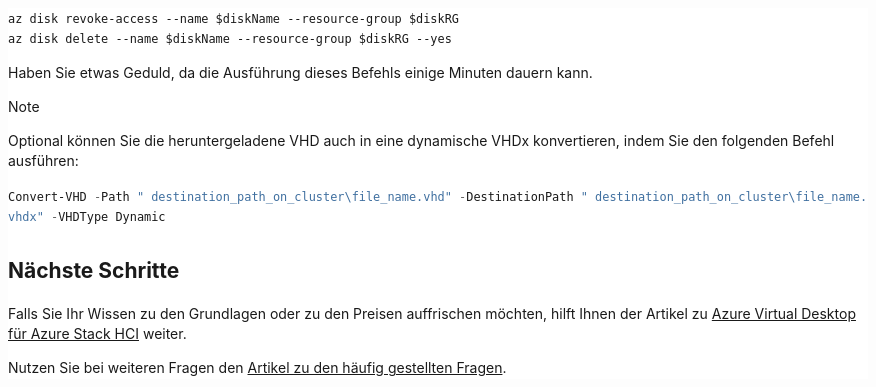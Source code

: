 ```azure
az disk revoke-access --name $diskName --resource-group $diskRG 
az disk delete --name $diskName --resource-group $diskRG --yes
```

Haben Sie etwas Geduld, da die Ausführung dieses Befehls einige Minuten dauern kann.

>[!NOTE]
>Optional können Sie die heruntergeladene VHD auch in eine dynamische VHDx konvertieren, indem Sie den folgenden Befehl ausführen:
>
> ```powershell
> Convert-VHD -Path " destination_path_on_cluster\file_name.vhd" -DestinationPath " destination_path_on_cluster\file_name.vhdx" -VHDType Dynamic
> ```

## <a name="next-steps"></a>Nächste Schritte

Falls Sie Ihr Wissen zu den Grundlagen oder zu den Preisen auffrischen möchten, hilft Ihnen der Artikel zu [Azure Virtual Desktop für Azure Stack HCI](azure-stack-hci-overview.md) weiter.

Nutzen Sie bei weiteren Fragen den [Artikel zu den häufig gestellten Fragen](azure-stack-hci-faq.yml).
